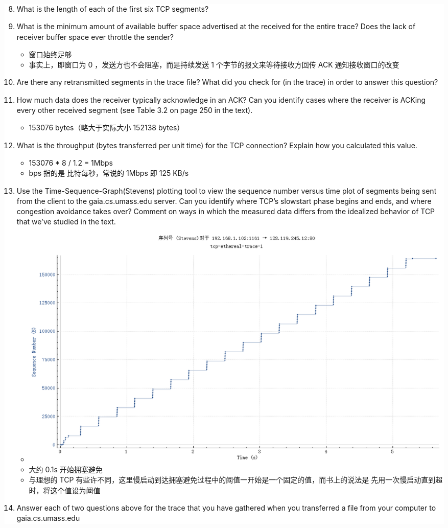 8. What is the length of each of the first six TCP segments?

9. What is the minimum amount of available buffer space advertised at the received  for the entire trace? Does the lack of receiver buffer space ever throttle the  sender? 

   - 窗口始终足够
   - 事实上，即窗口为 0 ，发送方也不会阻塞，而是持续发送 1 个字节的报文来等待接收方回传 ACK 通知接收窗口的改变

10. Are there any retransmitted segments in the trace file? What did you check for (in  the trace) in order to answer this question? 

11. How much data does the receiver typically acknowledge in an ACK? Can you  identify cases where the receiver is ACKing every other received segment (see  Table 3.2 on page 250 in the text). 

    - 153076 bytes（略大于实际大小 152138 bytes）

12. What is the throughput (bytes transferred per unit time) for the TCP connection?  Explain how you calculated this value.

    - 153076 * 8 / 1.2 = 1Mbps
    - bps 指的是 比特每秒，常说的 1Mbps 即 125 KB/s

13. Use the Time-Sequence-Graph(Stevens) plotting tool to view the sequence  number versus time plot of segments being sent from the client to the  gaia.cs.umass.edu server. Can you identify where TCP’s slowstart phase begins  and ends, and where congestion avoidance takes over? Comment on ways in  which the measured data differs from the idealized behavior of TCP that we’ve  studied in the text.

    - ![](./Ref/tcp_2.png)
    - 大约 0.1s 开始拥塞避免
    - 与理想的 TCP 有些许不同，这里慢启动到达拥塞避免过程中的阈值一开始是一个固定的值，而书上的说法是 先用一次慢启动直到超时，将这个值设为阈值

14. Answer each of two questions above for the trace that you have gathered when  you transferred a file from your computer to gaia.cs.umass.edu
